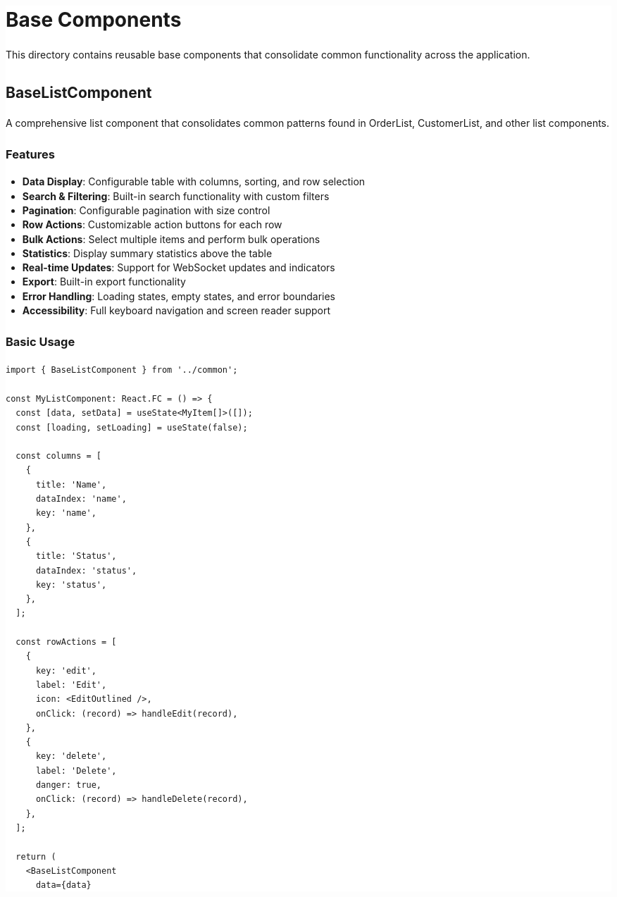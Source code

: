 # Base Components

This directory contains reusable base components that consolidate common functionality across the application.

## BaseListComponent

A comprehensive list component that consolidates common patterns found in OrderList, CustomerList, and other list components.

### Features

- **Data Display**: Configurable table with columns, sorting, and row selection
- **Search & Filtering**: Built-in search functionality with custom filters
- **Pagination**: Configurable pagination with size control
- **Row Actions**: Customizable action buttons for each row
- **Bulk Actions**: Select multiple items and perform bulk operations
- **Statistics**: Display summary statistics above the table
- **Real-time Updates**: Support for WebSocket updates and indicators
- **Export**: Built-in export functionality
- **Error Handling**: Loading states, empty states, and error boundaries
- **Accessibility**: Full keyboard navigation and screen reader support

### Basic Usage

```tsx
import { BaseListComponent } from '../common';

const MyListComponent: React.FC = () => {
  const [data, setData] = useState<MyItem[]>([]);
  const [loading, setLoading] = useState(false);

  const columns = [
    {
      title: 'Name',
      dataIndex: 'name',
      key: 'name',
    },
    {
      title: 'Status',
      dataIndex: 'status',
      key: 'status',
    },
  ];

  const rowActions = [
    {
      key: 'edit',
      label: 'Edit',
      icon: <EditOutlined />,
      onClick: (record) => handleEdit(record),
    },
    {
      key: 'delete',
      label: 'Delete',
      danger: true,
      onClick: (record) => handleDelete(record),
    },
  ];

  return (
    <BaseListComponent
      data={data}
```